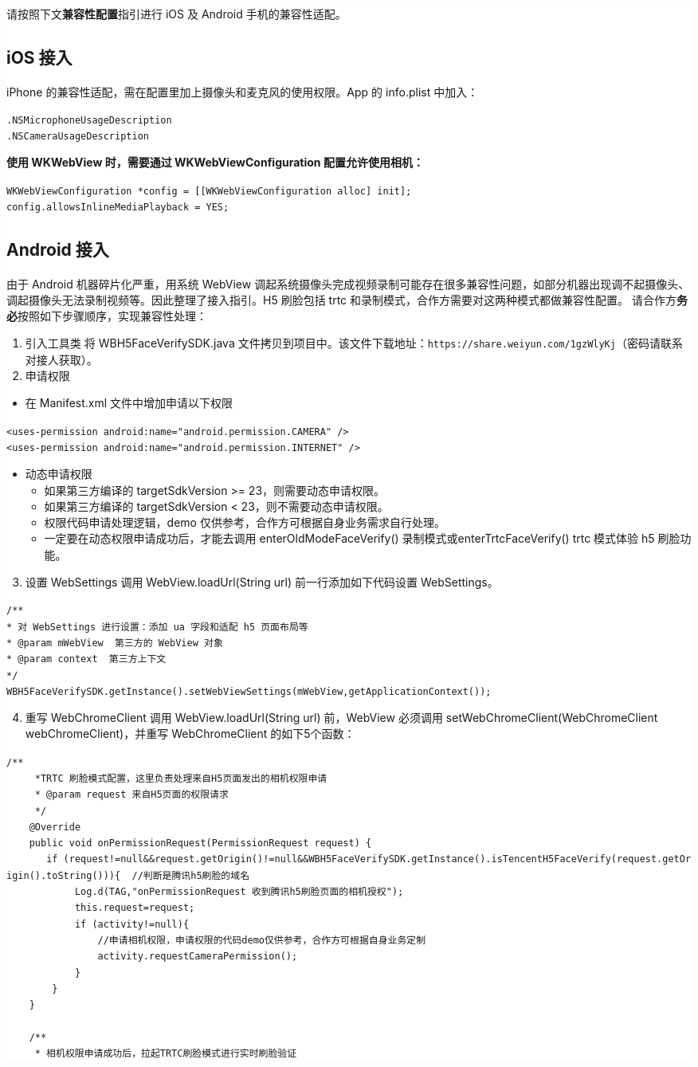 请按照下文**兼容性配置**指引进行 iOS 及 Android 手机的兼容性适配。

## iOS 接入
iPhone 的兼容性适配，需在配置里加上摄像头和麦克风的使用权限。App 的 info.plist 中加入：
```
.NSMicrophoneUsageDescription  
.NSCameraUsageDescription
```
**使用 WKWebView 时，需要通过 WKWebViewConfiguration 配置允许使用相机：**
```
WKWebViewConfiguration *config = [[WKWebViewConfiguration alloc] init];
config.allowsInlineMediaPlayback = YES;
```
 
## Android 接入
由于 Android 机器碎片化严重，用系统 WebView 调起系统摄像头完成视频录制可能存在很多兼容性问题，如部分机器出现调不起摄像头、调起摄像头无法录制视频等。因此整理了接入指引。H5 刷脸包括 trtc 和录制模式，合作方需要对这两种模式都做兼容性配置。
请合作方**务必**按照如下步骤顺序，实现兼容性处理：
1. 引入工具类
将 WBH5FaceVerifySDK.java 文件拷贝到项目中。该文件下载地址：`https://share.weiyun.com/1gzWlyKj`（密码请联系对接人获取）。
2. 申请权限
 - 在 Manifest.xml 文件中增加申请以下权限
```
<uses-permission android:name="android.permission.CAMERA" />
<uses-permission android:name="android.permission.INTERNET" />
```
 - 动态申请权限
    - 如果第三方编译的 targetSdkVersion >= 23，则需要动态申请权限。
    - 如果第三方编译的 targetSdkVersion < 23，则不需要动态申请权限。
    - 权限代码申请处理逻辑，demo 仅供参考，合作方可根据自身业务需求自行处理。
    - 一定要在动态权限申请成功后，才能去调用 enterOldModeFaceVerify() 录制模式或enterTrtcFaceVerify() trtc 模式体验 h5 刷脸功能。
3. 设置 WebSettings
 调用 WebView.loadUrl(String url) 前一行添加如下代码设置 WebSettings。
```
/**
* 对 WebSettings 进行设置：添加 ua 字段和适配 h5 页面布局等
* @param mWebView  第三方的 WebView 对象
* @param context  第三方上下文
*/
WBH5FaceVerifySDK.getInstance().setWebViewSettings(mWebView,getApplicationContext());
```
4. 重写 WebChromeClient
调用 WebView.loadUrl(String url) 前，WebView 必须调用 setWebChromeClient(WebChromeClient webChromeClient)，并重写 WebChromeClient 的如下5个函数：
```
/**
     *TRTC 刷脸模式配置，这里负责处理来自H5页面发出的相机权限申请
     * @param request 来自H5页面的权限请求
     */
    @Override
    public void onPermissionRequest(PermissionRequest request) {
       if (request!=null&&request.getOrigin()!=null&&WBH5FaceVerifySDK.getInstance().isTencentH5FaceVerify(request.getOrigin().toString())){  //判断是腾讯h5刷脸的域名
            Log.d(TAG,"onPermissionRequest 收到腾讯h5刷脸页面的相机授权");
            this.request=request;
            if (activity!=null){ 
				//申请相机权限，申请权限的代码demo仅供参考，合作方可根据自身业务定制
                activity.requestCameraPermission();
            }
        }
    }

    /**
     * 相机权限申请成功后，拉起TRTC刷脸模式进行实时刷脸验证
```
